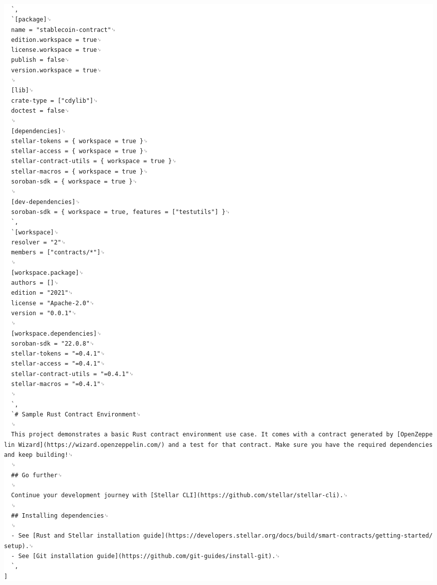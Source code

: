       `,
      `[package]␊
      name = "stablecoin-contract"␊
      edition.workspace = true␊
      license.workspace = true␊
      publish = false␊
      version.workspace = true␊
      ␊
      [lib]␊
      crate-type = ["cdylib"]␊
      doctest = false␊
      ␊
      [dependencies]␊
      stellar-tokens = { workspace = true }␊
      stellar-access = { workspace = true }␊
      stellar-contract-utils = { workspace = true }␊
      stellar-macros = { workspace = true }␊
      soroban-sdk = { workspace = true }␊
      ␊
      [dev-dependencies]␊
      soroban-sdk = { workspace = true, features = ["testutils"] }␊
      `,
      `[workspace]␊
      resolver = "2"␊
      members = ["contracts/*"]␊
      ␊
      [workspace.package]␊
      authors = []␊
      edition = "2021"␊
      license = "Apache-2.0"␊
      version = "0.0.1"␊
      ␊
      [workspace.dependencies]␊
      soroban-sdk = "22.0.8"␊
      stellar-tokens = "=0.4.1"␊
      stellar-access = "=0.4.1"␊
      stellar-contract-utils = "=0.4.1"␊
      stellar-macros = "=0.4.1"␊
      ␊
      `,
      `# Sample Rust Contract Environment␊
      ␊
      This project demonstrates a basic Rust contract environment use case. It comes with a contract generated by [OpenZeppelin Wizard](https://wizard.openzeppelin.com/) and a test for that contract. Make sure you have the required dependencies and keep building!␊
      ␊
      ## Go further␊
      ␊
      Continue your development journey with [Stellar CLI](https://github.com/stellar/stellar-cli).␊
      ␊
      ## Installing dependencies␊
      ␊
      - See [Rust and Stellar installation guide](https://developers.stellar.org/docs/build/smart-contracts/getting-started/setup).␊
      - See [Git installation guide](https://github.com/git-guides/install-git).␊
      `,
    ]
